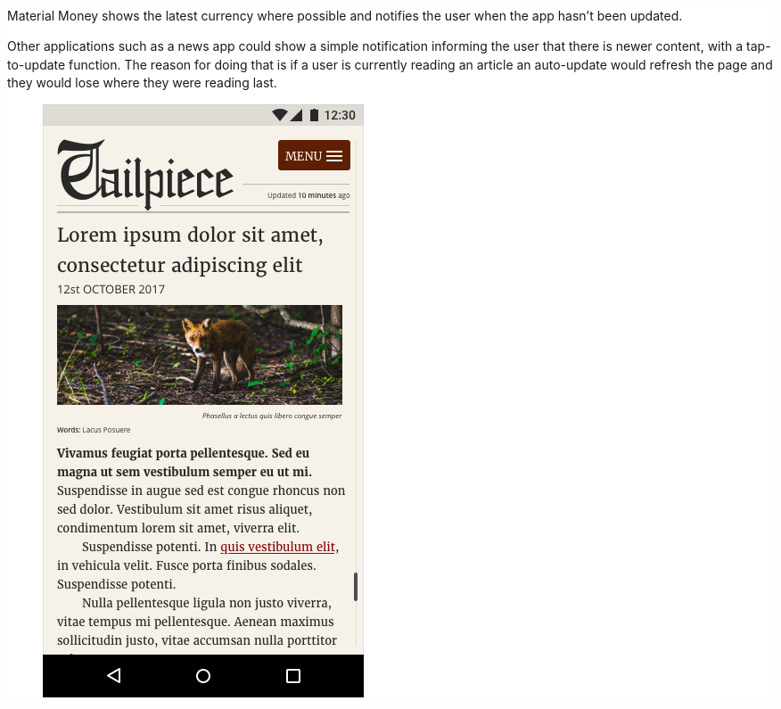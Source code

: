   <figcaption class="clearfix">Material Money shows the latest currency where possible and notifies the user when the app hasn’t been updated.
</figcaption>
</figure>

Other applications such as a news app could show a simple notification informing
the user that there is newer content, with a tap-to-update function. The reason
for doing that is if a user is currently reading an article an auto-update would
refresh the page and they would lose where they were reading last.


<figure>
  <img class="attempt-left" src="images/tailpiece-normal.png" alt="Example news app, Tailpiece in its normal state">